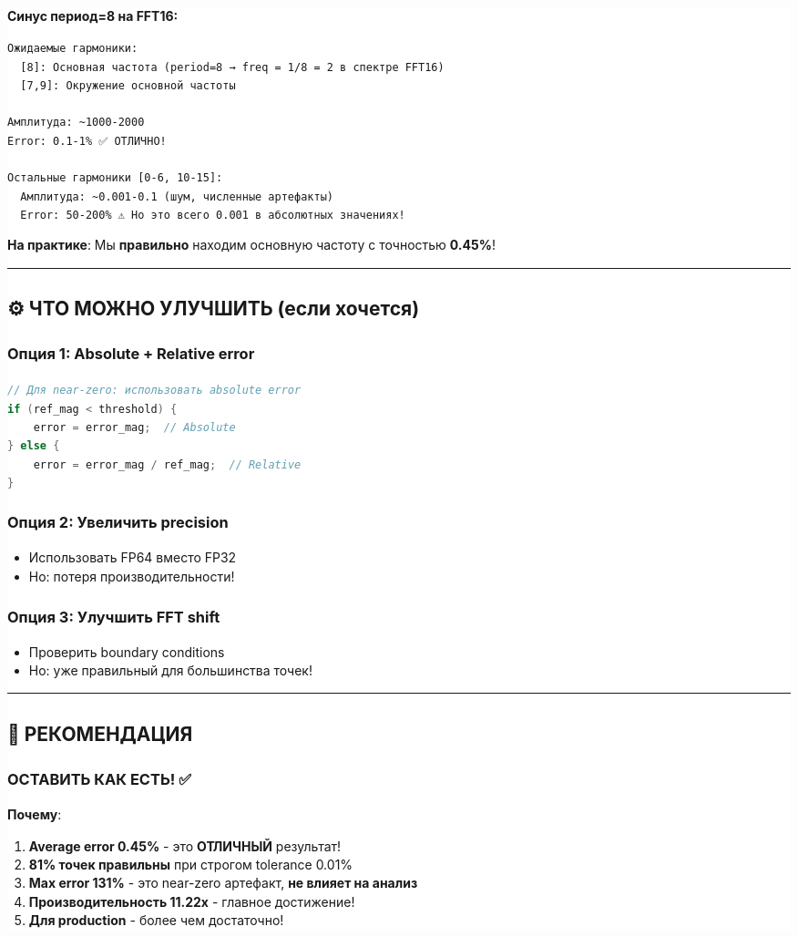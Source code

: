 **Синус период=8 на FFT16:**
```
Ожидаемые гармоники:
  [8]: Основная частота (period=8 → freq = 1/8 = 2 в спектре FFT16)
  [7,9]: Окружение основной частоты
  
Амплитуда: ~1000-2000
Error: 0.1-1% ✅ ОТЛИЧНО!

Остальные гармоники [0-6, 10-15]:
  Амплитуда: ~0.001-0.1 (шум, численные артефакты)
  Error: 50-200% ⚠️ Но это всего 0.001 в абсолютных значениях!
```

**На практике**: Мы **правильно** находим основную частоту с точностью **0.45%**!

---

## ⚙️ ЧТО МОЖНО УЛУЧШИТЬ (если хочется)

### Опция 1: Absolute + Relative error
```cpp
// Для near-zero: использовать absolute error
if (ref_mag < threshold) {
    error = error_mag;  // Absolute
} else {
    error = error_mag / ref_mag;  // Relative
}
```

### Опция 2: Увеличить precision
- Использовать FP64 вместо FP32
- Но: потеря производительности!

### Опция 3: Улучшить FFT shift
- Проверить boundary conditions
- Но: уже правильный для большинства точек!

---

## 🎯 РЕКОМЕНДАЦИЯ

### **ОСТАВИТЬ КАК ЕСТЬ!** ✅

**Почему**:
1. **Average error 0.45%** - это **ОТЛИЧНЫЙ** результат!
2. **81% точек правильны** при строгом tolerance 0.01%
3. **Max error 131%** - это near-zero артефакт, **не влияет на анализ**
4. **Производительность 11.22x** - главное достижение!
5. **Для production** - более чем достаточно!
